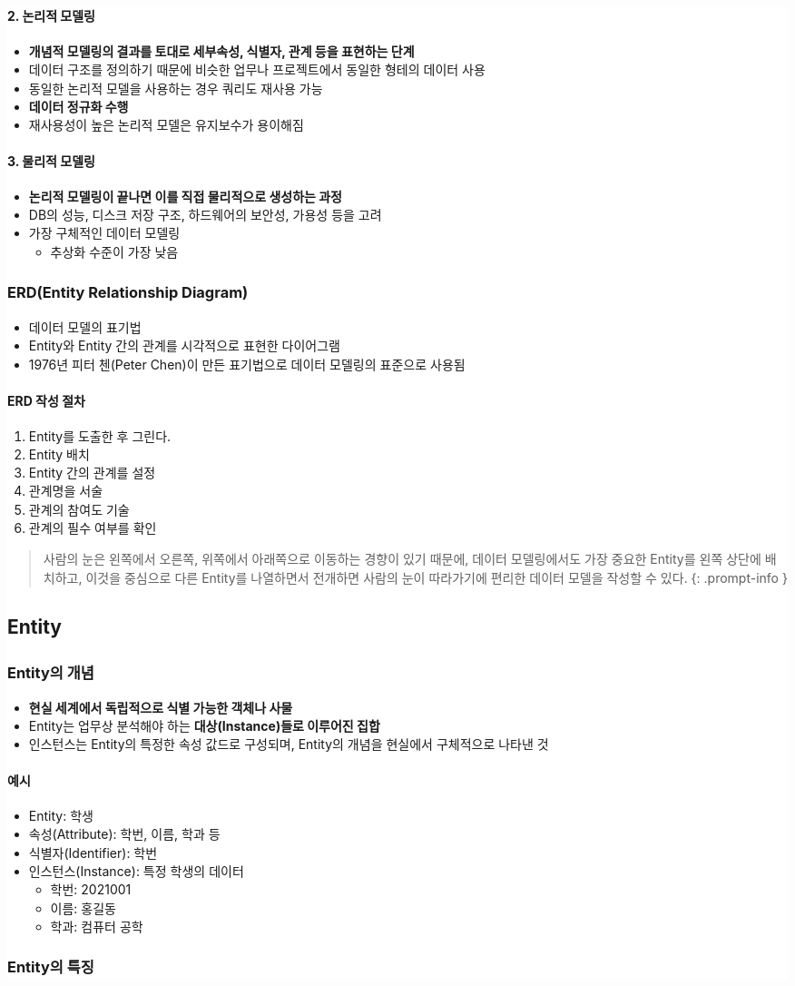 #### 2. 논리적 모델링

- **개념적 모델링의 결과를 토대로 세부속성, 식별자, 관계 등을 표현하는 단계**
- 데이터 구조를 정의하기 때문에 비슷한 업무나 프로젝트에서 동일한 형테의 데이터 사용
- 동일한 논리적 모델을 사용하는 경우 쿼리도 재사용 가능
- **데이터 정규화 수행**
- 재사용성이 높은 논리적 모델은 유지보수가 용이해짐

#### 3. 물리적 모델링

- **논리적 모델링이 끝나면 이를 직접 물리적으로 생성하는 과정**
- DB의 성능, 디스크 저장 구조, 하드웨어의 보안성, 가용성 등을 고려
- 가장 구체적인 데이터 모델링
	+ 추상화 수준이 가장 낮음

### ERD(Entity Relationship Diagram)

- 데이터 모델의 표기법
- Entity와 Entity 간의 관계를 시각적으로 표현한 다이어그램
- 1976년 피터 첸(Peter Chen)이 만든 표기법으로 데이터 모델링의 표준으로 사용됨

#### ERD 작성 절차

1. Entity를 도출한 후 그린다.
2. Entity 배치
3. Entity 간의 관계를 설정
4. 관계명을 서술
5. 관계의 참여도 기술
6. 관계의 필수 여부를 확인

> 사람의 눈은 왼쪽에서 오른쪽, 위쪽에서 아래쪽으로 이동하는 경향이 있기 때문에, 데이터 모델링에서도 가장 중요한 Entity를 왼쪽 상단에 배치하고, 이것을 중심으로 다른 Entity를 나열하면서 전개하면 사람의 눈이 따라가기에 편리한 데이터 모델을 작성할 수 있다.
{: .prompt-info }

## Entity

### Entity의 개념

- **현실 세계에서 독립적으로 식별 가능한 객체나 사물**
- Entity는 업무상 분석해야 하는 **대상(Instance)들로 이루어진 집합**
- 인스턴스는 Entity의 특정한 속성 값드로 구성되며, Entity의 개념을 현실에서 구체적으로 나타낸 것

#### 예시

- Entity: 학생
- 속성(Attribute): 학번, 이름, 학과 등
- 식별자(Identifier): 학번
- 인스턴스(Instance): 특정 학생의 데이터
	+ 학번: 2021001
	+ 이름: 홍길동
	+ 학과: 컴퓨터 공학

### Entity의 특징

